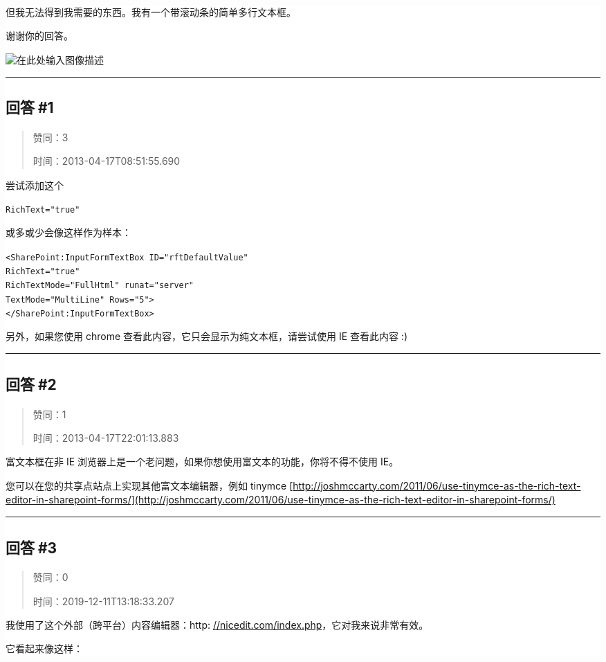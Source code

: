 但我无法得到我需要的东西。我有一个带滚动条的简单多行文本框。

谢谢你的回答。

![在此处输入图像描述](https://i.stack.imgur.com/kFnOY.png)

* * *

## 回答 #1

> 赞同：3
> 
> 时间：2013-04-17T08:51:55.690

尝试添加这个

```
RichText="true" 
```

或多或少会像这样作为样本：

```
<SharePoint:InputFormTextBox ID="rftDefaultValue" 
RichText="true" 
RichTextMode="FullHtml" runat="server" 
TextMode="MultiLine" Rows="5">
</SharePoint:InputFormTextBox> 
```

另外，如果您使用 chrome 查看此内容，它只会显示为纯文本框，请尝试使用 IE 查看此内容 :)

* * *

## 回答 #2

> 赞同：1
> 
> 时间：2013-04-17T22:01:13.883

富文本框在非 IE 浏览器上是一个老问题，如果你想使用富文本的功能，你将不得不使用 IE。

您可以在您的共享点站点上实现其他富文本编辑器，例如 tinymce [http://joshmccarty.com/2011/06/use-tinymce-as-the-rich-text-editor-in-sharepoint-forms/](http://joshmccarty.com/2011/06/use-tinymce-as-the-rich-text-editor-in-sharepoint-forms/)

* * *

## 回答 #3

> 赞同：0
> 
> 时间：2019-12-11T13:18:33.207

我使用了这个外部（跨平台）内容编辑器：http: [//nicedit.com/index.php](http://nicedit.com/index.php)，它对我来说非常有效。

它看起来像这样：
